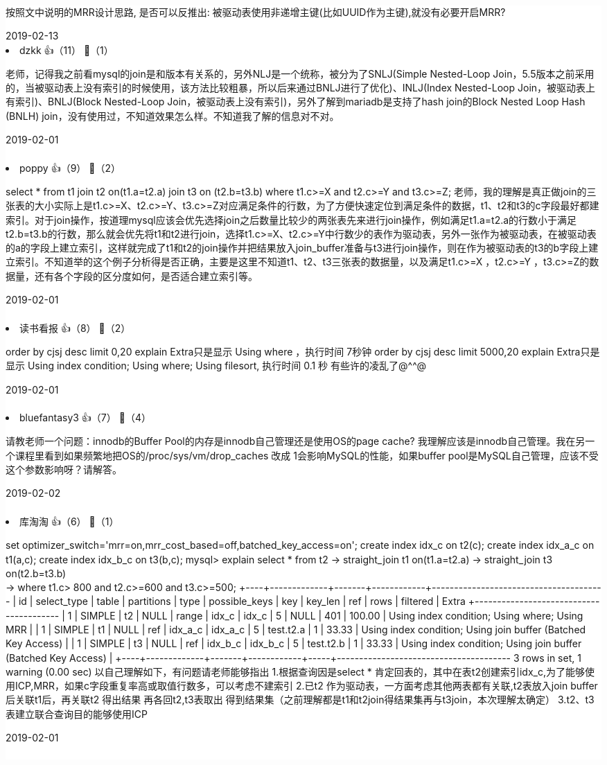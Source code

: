 按照文中说明的MRR设计思路, 是否可以反推出: 被驱动表使用非递增主键(比如UUID作为主键),就没有必要开启MRR?</p>2019-02-13</li><br/><li><span>dzkk</span> 👍（11） 💬（1）<p>老师，记得我之前看mysql的join是和版本有关系的，另外NLJ是一个统称，被分为了SNLJ(Simple Nested-Loop Join，5.5版本之前采用的，当被驱动表上没有索引的时候使用，该方法比较粗暴，所以后来通过BNLJ进行了优化)、INLJ(Index Nested-Loop Join，被驱动表上有索引)、BNLJ(Block Nested-Loop Join，被驱动表上没有索引)，另外了解到mariadb是支持了hash join的Block Nested Loop Hash (BNLH) join，没有使用过，不知道效果怎么样。不知道我了解的信息对不对。</p>2019-02-01</li><br/><li><span>poppy</span> 👍（9） 💬（2）<p>select * from t1 join t2 on(t1.a=t2.a) join t3 on (t2.b=t3.b) where t1.c&gt;=X and t2.c&gt;=Y and t3.c&gt;=Z;
老师，我的理解是真正做join的三张表的大小实际上是t1.c&gt;=X、t2.c&gt;=Y、t3.c&gt;=Z对应满足条件的行数，为了方便快速定位到满足条件的数据，t1、t2和t3的c字段最好都建索引。对于join操作，按道理mysql应该会优先选择join之后数量比较少的两张表先来进行join操作，例如满足t1.a=t2.a的行数小于满足t2.b=t3.b的行数，那么就会优先将t1和t2进行join，选择t1.c&gt;=X、t2.c&gt;=Y中行数少的表作为驱动表，另外一张作为被驱动表，在被驱动表的a的字段上建立索引，这样就完成了t1和t2的join操作并把结果放入join_buffer准备与t3进行join操作，则在作为被驱动表的t3的b字段上建立索引。不知道举的这个例子分析得是否正确，主要是这里不知道t1、t2、t3三张表的数据量，以及满足t1.c&gt;=X ，t2.c&gt;=Y ，t3.c&gt;=Z的数据量，还有各个字段的区分度如何，是否适合建立索引等。</p>2019-02-01</li><br/><li><span>读书看报</span> 👍（8） 💬（2）<p>order by cjsj desc limit 0,20 explain  Extra只是显示 Using where ，执行时间 7秒钟
order by cjsj desc limit 5000,20 explain  Extra只是显示 Using index condition; Using where; Using filesort,  执行时间 0.1 秒
有些许的凌乱了@^^@</p>2019-02-01</li><br/><li><span>bluefantasy3</span> 👍（7） 💬（4）<p>请教老师一个问题：innodb的Buffer Pool的内存是innodb自己管理还是使用OS的page cache? 我理解应该是innodb自己管理。我在另一个课程里看到如果频繁地把OS的&#47;proc&#47;sys&#47;vm&#47;drop_caches 改成 1会影响MySQL的性能，如果buffer pool是MySQL自己管理，应该不受这个参数影响呀？请解答。</p>2019-02-02</li><br/><li><span>库淘淘</span> 👍（6） 💬（1）<p>set optimizer_switch=&#39;mrr=on,mrr_cost_based=off,batched_key_access=on&#39;;
create index idx_c on t2(c);
create index idx_a_c on t1(a,c);
create index idx_b_c on t3(b,c);
mysql&gt; explain select * from t2 
    -&gt; straight_join t1 on(t1.a=t2.a)
    -&gt; straight_join t3 on(t2.b=t3.b)   
    -&gt; where t1.c&gt; 800 and t2.c&gt;=600 and t3.c&gt;=500;
+----+-------------+-------+------------+---------------------------------------
| id | select_type | table | partitions | type | possible_keys | key | key_len | ref | rows | filtered | Extra +----------------------------------------
| 1 | SIMPLE | t2 | NULL | range | idx_c | idx_c | 5 | NULL | 401 | 100.00 | Using index condition; Using where; Using MRR |
| 1 | SIMPLE | t1 | NULL | ref | idx_a_c | idx_a_c | 5 | test.t2.a | 1 | 33.33 | Using index condition; Using join buffer (Batched Key Access) |
| 1 | SIMPLE | t3 | NULL | ref | idx_b_c | idx_b_c | 5 | test.t2.b | 1 | 33.33 | Using index condition; Using join buffer (Batched Key Access) |
+----+-------------+-------+------------+-----+---------------------------------------
3 rows in set, 1 warning (0.00 sec)
以自己理解如下，有问题请老师能够指出
1.根据查询因是select * 肯定回表的，其中在表t2创建索引idx_c,为了能够使用ICP,MRR，如果c字段重复率高或取值行数多，可以考虑不建索引
2.已t2 作为驱动表，一方面考虑其他两表都有关联,t2表放入join buffer后关联t1后，再关联t2 得出结果 再各回t2,t3表取出 得到结果集（之前理解都是t1和t2join得结果集再与t3join，本次理解太确定）
3.t2、t3表建立联合查询目的能够使用ICP</p>2019-02-01</li><br/>
</ul>